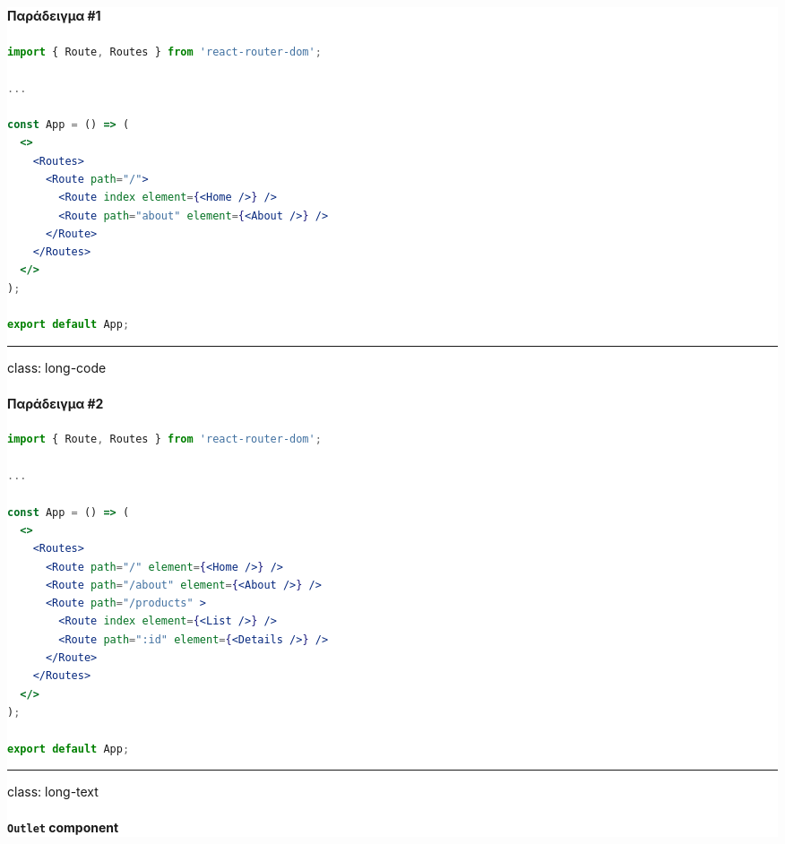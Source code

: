 #### Παράδειγμα #1

```jsx
import { Route, Routes } from 'react-router-dom';

...

const App = () => (
  <>
    <Routes>
      <Route path="/">
        <Route index element={<Home />} />
        <Route path="about" element={<About />} />
      </Route>
    </Routes>
  </>
);

export default App;

```

---
class: long-code

#### Παράδειγμα #2

```jsx
import { Route, Routes } from 'react-router-dom';

...

const App = () => (
  <>
    <Routes>
      <Route path="/" element={<Home />} />
      <Route path="/about" element={<About />} />
      <Route path="/products" >
        <Route index element={<List />} />
        <Route path=":id" element={<Details />} />
      </Route>
    </Routes>
  </>
);

export default App;

```

---
class: long-text

#### `Outlet` component

